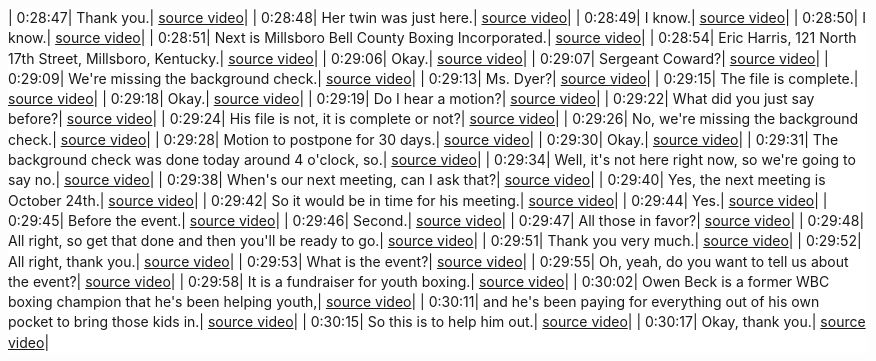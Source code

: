 | 0:28:47| Thank you.| [source video](https://archive.org/details/BeerBrd170926?start=1727)|
| 0:28:48| Her twin was just here.| [source video](https://archive.org/details/BeerBrd170926?start=1728)|
| 0:28:49| I know.| [source video](https://archive.org/details/BeerBrd170926?start=1729)|
| 0:28:50| I know.| [source video](https://archive.org/details/BeerBrd170926?start=1730)|
| 0:28:51| Next is Millsboro Bell County Boxing Incorporated.| [source video](https://archive.org/details/BeerBrd170926?start=1731)|
| 0:28:54| Eric Harris, 121 North 17th Street, Millsboro, Kentucky.| [source video](https://archive.org/details/BeerBrd170926?start=1734)|
| 0:29:06| Okay.| [source video](https://archive.org/details/BeerBrd170926?start=1746)|
| 0:29:07| Sergeant Coward?| [source video](https://archive.org/details/BeerBrd170926?start=1747)|
| 0:29:09| We're missing the background check.| [source video](https://archive.org/details/BeerBrd170926?start=1749)|
| 0:29:13| Ms. Dyer?| [source video](https://archive.org/details/BeerBrd170926?start=1753)|
| 0:29:15| The file is complete.| [source video](https://archive.org/details/BeerBrd170926?start=1755)|
| 0:29:18| Okay.| [source video](https://archive.org/details/BeerBrd170926?start=1758)|
| 0:29:19| Do I hear a motion?| [source video](https://archive.org/details/BeerBrd170926?start=1759)|
| 0:29:22| What did you just say before?| [source video](https://archive.org/details/BeerBrd170926?start=1762)|
| 0:29:24| His file is not, it is complete or not?| [source video](https://archive.org/details/BeerBrd170926?start=1764)|
| 0:29:26| No, we're missing the background check.| [source video](https://archive.org/details/BeerBrd170926?start=1766)|
| 0:29:28| Motion to postpone for 30 days.| [source video](https://archive.org/details/BeerBrd170926?start=1768)|
| 0:29:30| Okay.| [source video](https://archive.org/details/BeerBrd170926?start=1770)|
| 0:29:31| The background check was done today around 4 o'clock, so.| [source video](https://archive.org/details/BeerBrd170926?start=1771)|
| 0:29:34| Well, it's not here right now, so we're going to say no.| [source video](https://archive.org/details/BeerBrd170926?start=1774)|
| 0:29:38| When's our next meeting, can I ask that?| [source video](https://archive.org/details/BeerBrd170926?start=1778)|
| 0:29:40| Yes, the next meeting is October 24th.| [source video](https://archive.org/details/BeerBrd170926?start=1780)|
| 0:29:42| So it would be in time for his meeting.| [source video](https://archive.org/details/BeerBrd170926?start=1782)|
| 0:29:44| Yes.| [source video](https://archive.org/details/BeerBrd170926?start=1784)|
| 0:29:45| Before the event.| [source video](https://archive.org/details/BeerBrd170926?start=1785)|
| 0:29:46| Second.| [source video](https://archive.org/details/BeerBrd170926?start=1786)|
| 0:29:47| All those in favor?| [source video](https://archive.org/details/BeerBrd170926?start=1787)|
| 0:29:48| All right, so get that done and then you'll be ready to go.| [source video](https://archive.org/details/BeerBrd170926?start=1788)|
| 0:29:51| Thank you very much.| [source video](https://archive.org/details/BeerBrd170926?start=1791)|
| 0:29:52| All right, thank you.| [source video](https://archive.org/details/BeerBrd170926?start=1792)|
| 0:29:53| What is the event?| [source video](https://archive.org/details/BeerBrd170926?start=1793)|
| 0:29:55| Oh, yeah, do you want to tell us about the event?| [source video](https://archive.org/details/BeerBrd170926?start=1795)|
| 0:29:58| It is a fundraiser for youth boxing.| [source video](https://archive.org/details/BeerBrd170926?start=1798)|
| 0:30:02| Owen Beck is a former WBC boxing champion that he's been helping youth,| [source video](https://archive.org/details/BeerBrd170926?start=1802)|
| 0:30:11| and he's been paying for everything out of his own pocket to bring those kids in.| [source video](https://archive.org/details/BeerBrd170926?start=1811)|
| 0:30:15| So this is to help him out.| [source video](https://archive.org/details/BeerBrd170926?start=1815)|
| 0:30:17| Okay, thank you.| [source video](https://archive.org/details/BeerBrd170926?start=1817)|